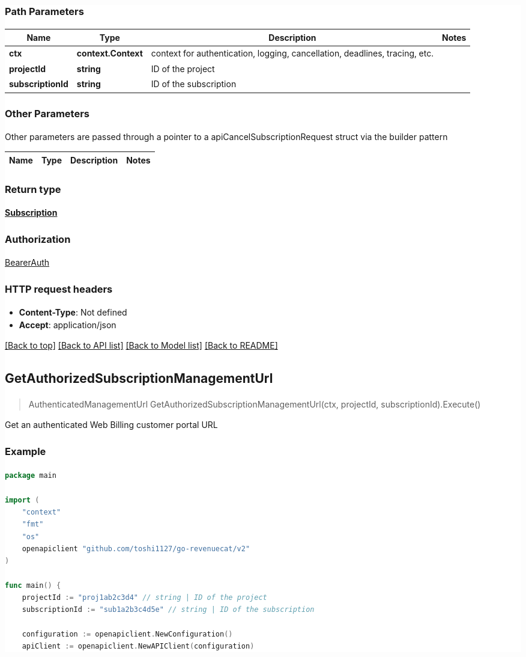 ```go
```

### Path Parameters


Name | Type | Description  | Notes
------------- | ------------- | ------------- | -------------
**ctx** | **context.Context** | context for authentication, logging, cancellation, deadlines, tracing, etc.
**projectId** | **string** | ID of the project | 
**subscriptionId** | **string** | ID of the subscription | 

### Other Parameters

Other parameters are passed through a pointer to a apiCancelSubscriptionRequest struct via the builder pattern


Name | Type | Description  | Notes
------------- | ------------- | ------------- | -------------



### Return type

[**Subscription**](Subscription.md)

### Authorization

[BearerAuth](../README.md#BearerAuth)

### HTTP request headers

- **Content-Type**: Not defined
- **Accept**: application/json

[[Back to top]](#) [[Back to API list]](../README.md#documentation-for-api-endpoints)
[[Back to Model list]](../README.md#documentation-for-models)
[[Back to README]](../README.md)


## GetAuthorizedSubscriptionManagementUrl

> AuthenticatedManagementUrl GetAuthorizedSubscriptionManagementUrl(ctx, projectId, subscriptionId).Execute()

Get an authenticated Web Billing customer portal URL



### Example

```go
package main

import (
	"context"
	"fmt"
	"os"
	openapiclient "github.com/toshi1127/go-revenuecat/v2"
)

func main() {
	projectId := "proj1ab2c3d4" // string | ID of the project
	subscriptionId := "sub1a2b3c4d5e" // string | ID of the subscription

	configuration := openapiclient.NewConfiguration()
	apiClient := openapiclient.NewAPIClient(configuration)
```